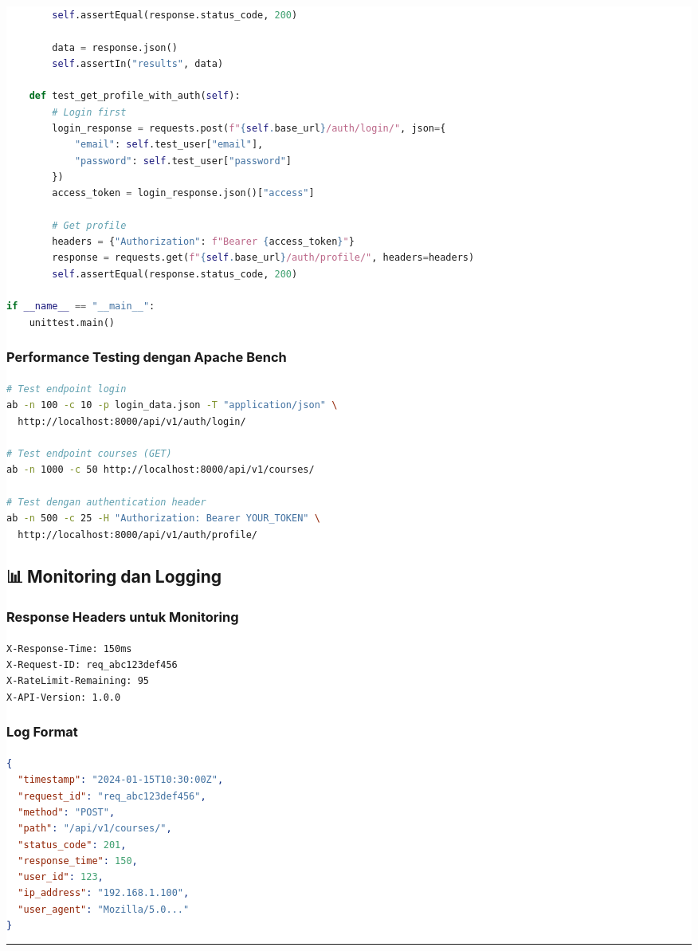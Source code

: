 ```python
        self.assertEqual(response.status_code, 200)

        data = response.json()
        self.assertIn("results", data)

    def test_get_profile_with_auth(self):
        # Login first
        login_response = requests.post(f"{self.base_url}/auth/login/", json={
            "email": self.test_user["email"],
            "password": self.test_user["password"]
        })
        access_token = login_response.json()["access"]

        # Get profile
        headers = {"Authorization": f"Bearer {access_token}"}
        response = requests.get(f"{self.base_url}/auth/profile/", headers=headers)
        self.assertEqual(response.status_code, 200)

if __name__ == "__main__":
    unittest.main()
```

### Performance Testing dengan Apache Bench

```bash
# Test endpoint login
ab -n 100 -c 10 -p login_data.json -T "application/json" \
  http://localhost:8000/api/v1/auth/login/

# Test endpoint courses (GET)
ab -n 1000 -c 50 http://localhost:8000/api/v1/courses/

# Test dengan authentication header
ab -n 500 -c 25 -H "Authorization: Bearer YOUR_TOKEN" \
  http://localhost:8000/api/v1/auth/profile/
```

## 📊 Monitoring dan Logging

### Response Headers untuk Monitoring

```http
X-Response-Time: 150ms
X-Request-ID: req_abc123def456
X-RateLimit-Remaining: 95
X-API-Version: 1.0.0
```

### Log Format

```json
{
  "timestamp": "2024-01-15T10:30:00Z",
  "request_id": "req_abc123def456",
  "method": "POST",
  "path": "/api/v1/courses/",
  "status_code": 201,
  "response_time": 150,
  "user_id": 123,
  "ip_address": "192.168.1.100",
  "user_agent": "Mozilla/5.0..."
}
```

---